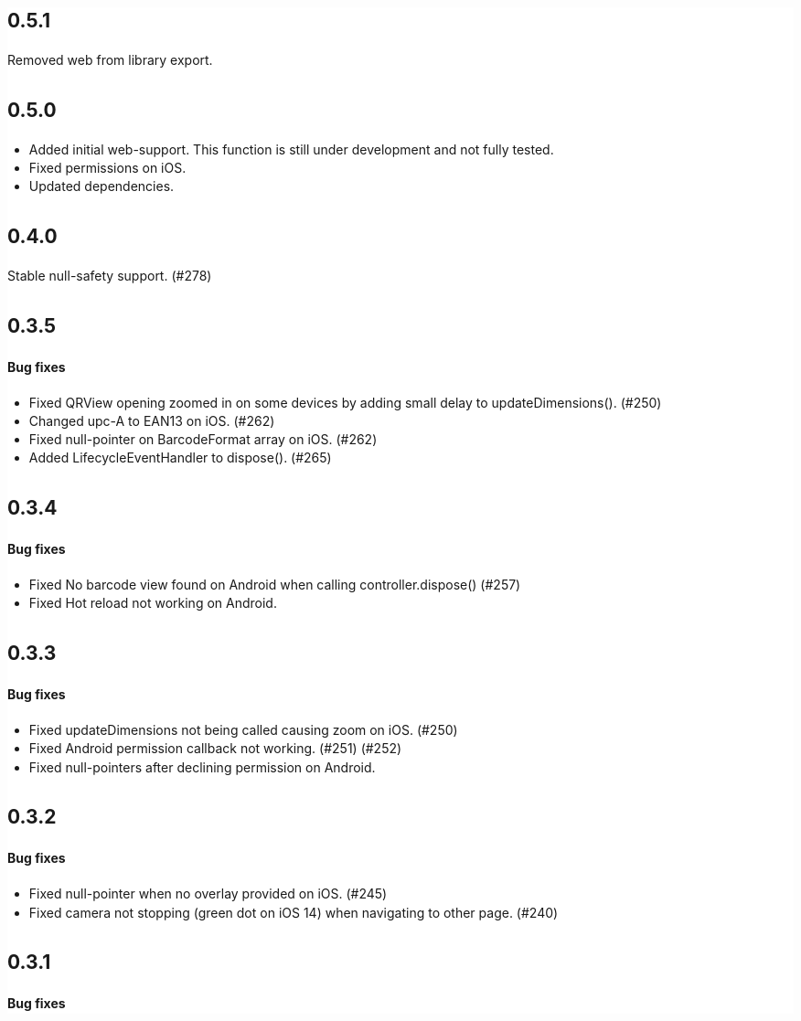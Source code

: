 ## 0.5.1

Removed web from library export.

## 0.5.0

- Added initial web-support. This function is still under development and not fully tested.
- Fixed permissions on iOS.
- Updated dependencies.

## 0.4.0

Stable null-safety support. (#278)

## 0.3.5

#### Bug fixes

- Fixed QRView opening zoomed in on some devices by adding small delay to updateDimensions(). (#250)
- Changed upc-A to EAN13 on iOS. (#262)
- Fixed null-pointer on BarcodeFormat array on iOS. (#262)
- Added LifecycleEventHandler to dispose(). (#265)

## 0.3.4

#### Bug fixes

- Fixed No barcode view found on Android when calling controller.dispose() (#257)
- Fixed Hot reload not working on Android.

## 0.3.3

#### Bug fixes

- Fixed updateDimensions not being called causing zoom on iOS. (#250)
- Fixed Android permission callback not working. (#251) (#252)
- Fixed null-pointers after declining permission on Android.

## 0.3.2

#### Bug fixes

- Fixed null-pointer when no overlay provided on iOS. (#245)
- Fixed camera not stopping (green dot on iOS 14) when navigating to other page. (#240)

## 0.3.1

#### Bug fixes
